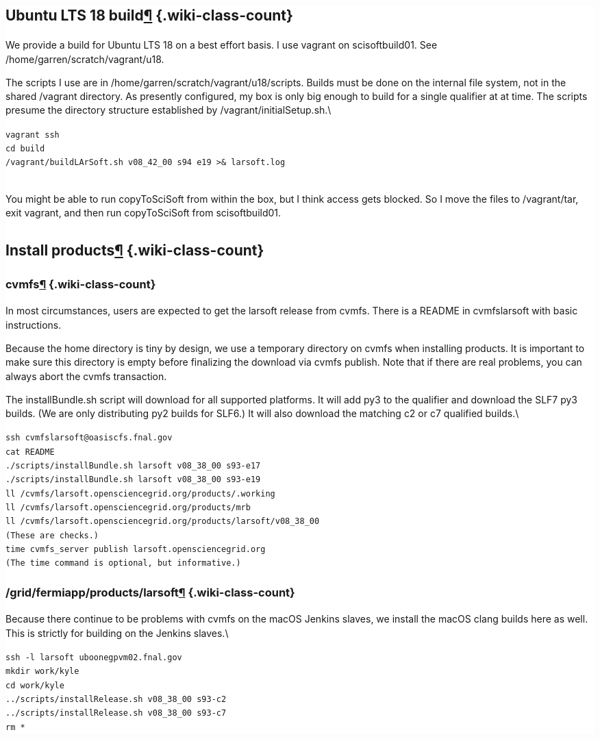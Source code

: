 
Ubuntu LTS 18 build[¶](#Ubuntu-LTS-18-build) {.wiki-class-count}
--------------------------------------------

We provide a build for Ubuntu LTS 18 on a best effort basis. I use vagrant on scisoftbuild01. See /home/garren/scratch/vagrant/u18.

The scripts I use are in /home/garren/scratch/vagrant/u18/scripts. Builds must be done on the internal file system, not in the shared /vagrant directory. As presently configured, my box is only big enough to build for a single qualifier at at time. The scripts presume the directory structure established by /vagrant/initialSetup.sh.\

    vagrant ssh
    cd build
    /vagrant/buildLArSoft.sh v08_42_00 s94 e19 >& larsoft.log

\
You might be able to run copyToSciSoft from within the box, but I think access gets blocked. So I move the files to /vagrant/tar, exit vagrant, and then run copyToSciSoft from scisoftbuild01.


Install products[¶](#Install-products) {.wiki-class-count}
--------------------------------------


### cvmfs[¶](#cvmfs) {.wiki-class-count}

In most circumstances, users are expected to get the larsoft release from cvmfs. There is a README in cvmfslarsoft with basic instructions.

Because the home directory is tiny by design, we use a temporary directory on cvmfs when installing products. It is important to make sure this directory is empty before finalizing the download via cvmfs publish. Note that if there are real problems, you can always abort the cvmfs transaction.

The installBundle.sh script will download for all supported platforms. It will add py3 to the qualifier and download the SLF7 py3 builds. (We are only distributing py2 builds for SLF6.) It will also download the matching c2 or c7 qualified builds.\

    ssh cvmfslarsoft@oasiscfs.fnal.gov
    cat README
    ./scripts/installBundle.sh larsoft v08_38_00 s93-e17
    ./scripts/installBundle.sh larsoft v08_38_00 s93-e19
    ll /cvmfs/larsoft.opensciencegrid.org/products/.working
    ll /cvmfs/larsoft.opensciencegrid.org/products/mrb
    ll /cvmfs/larsoft.opensciencegrid.org/products/larsoft/v08_38_00
    (These are checks.)
    time cvmfs_server publish larsoft.opensciencegrid.org
    (The time command is optional, but informative.)


### /grid/fermiapp/products/larsoft[¶](#gridfermiappproductslarsoft) {.wiki-class-count}

Because there continue to be problems with cvmfs on the macOS Jenkins slaves, we install the macOS clang builds here as well. This is strictly for building on the Jenkins slaves.\

    ssh -l larsoft uboonegpvm02.fnal.gov
    mkdir work/kyle
    cd work/kyle
    ../scripts/installRelease.sh v08_38_00 s93-c2
    ../scripts/installRelease.sh v08_38_00 s93-c7
    rm *
